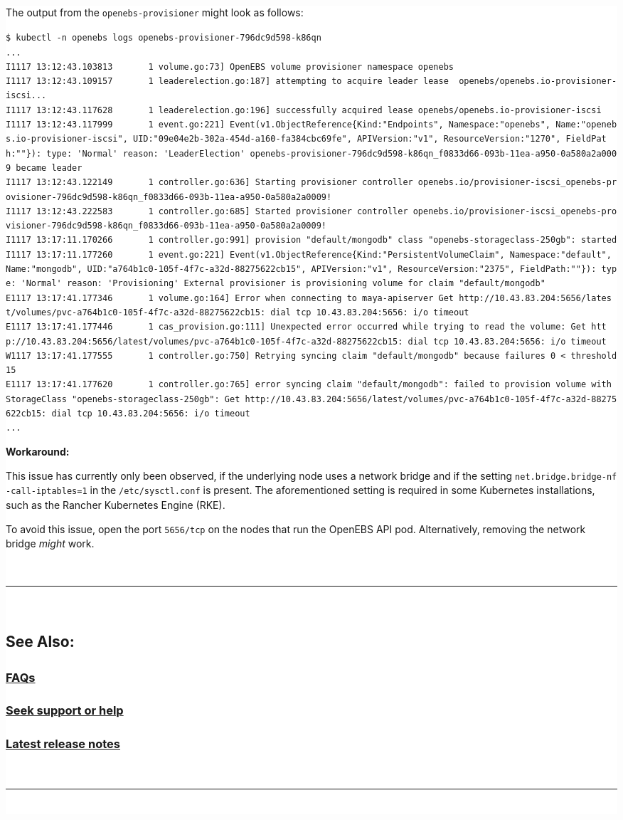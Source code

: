 The output from the `openebs-provisioner` might look as follows:

```
$ kubectl -n openebs logs openebs-provisioner-796dc9d598-k86qn
...
I1117 13:12:43.103813       1 volume.go:73] OpenEBS volume provisioner namespace openebs
I1117 13:12:43.109157       1 leaderelection.go:187] attempting to acquire leader lease  openebs/openebs.io-provisioner-iscsi...
I1117 13:12:43.117628       1 leaderelection.go:196] successfully acquired lease openebs/openebs.io-provisioner-iscsi
I1117 13:12:43.117999       1 event.go:221] Event(v1.ObjectReference{Kind:"Endpoints", Namespace:"openebs", Name:"openebs.io-provisioner-iscsi", UID:"09e04e2b-302a-454d-a160-fa384cbc69fe", APIVersion:"v1", ResourceVersion:"1270", FieldPath:""}): type: 'Normal' reason: 'LeaderElection' openebs-provisioner-796dc9d598-k86qn_f0833d66-093b-11ea-a950-0a580a2a0009 became leader
I1117 13:12:43.122149       1 controller.go:636] Starting provisioner controller openebs.io/provisioner-iscsi_openebs-provisioner-796dc9d598-k86qn_f0833d66-093b-11ea-a950-0a580a2a0009!
I1117 13:12:43.222583       1 controller.go:685] Started provisioner controller openebs.io/provisioner-iscsi_openebs-provisioner-796dc9d598-k86qn_f0833d66-093b-11ea-a950-0a580a2a0009!
I1117 13:17:11.170266       1 controller.go:991] provision "default/mongodb" class "openebs-storageclass-250gb": started
I1117 13:17:11.177260       1 event.go:221] Event(v1.ObjectReference{Kind:"PersistentVolumeClaim", Namespace:"default", Name:"mongodb", UID:"a764b1c0-105f-4f7c-a32d-88275622cb15", APIVersion:"v1", ResourceVersion:"2375", FieldPath:""}): type: 'Normal' reason: 'Provisioning' External provisioner is provisioning volume for claim "default/mongodb"
E1117 13:17:41.177346       1 volume.go:164] Error when connecting to maya-apiserver Get http://10.43.83.204:5656/latest/volumes/pvc-a764b1c0-105f-4f7c-a32d-88275622cb15: dial tcp 10.43.83.204:5656: i/o timeout
E1117 13:17:41.177446       1 cas_provision.go:111] Unexpected error occurred while trying to read the volume: Get http://10.43.83.204:5656/latest/volumes/pvc-a764b1c0-105f-4f7c-a32d-88275622cb15: dial tcp 10.43.83.204:5656: i/o timeout
W1117 13:17:41.177555       1 controller.go:750] Retrying syncing claim "default/mongodb" because failures 0 < threshold 15
E1117 13:17:41.177620       1 controller.go:765] error syncing claim "default/mongodb": failed to provision volume with StorageClass "openebs-storageclass-250gb": Get http://10.43.83.204:5656/latest/volumes/pvc-a764b1c0-105f-4f7c-a32d-88275622cb15: dial tcp 10.43.83.204:5656: i/o timeout
...
```

**Workaround:**

This issue has currently only been observed, if the underlying node uses a network bridge and if the setting `net.bridge.bridge-nf-call-iptables=1` in the `/etc/sysctl.conf` is present. The aforementioned setting is required in some Kubernetes installations, such as the Rancher Kubernetes Engine (RKE).

To avoid this issue, open the port `5656/tcp` on the nodes that run the OpenEBS API pod. Alternatively, removing the network bridge _might_ work.

<br>
<hr>
<br>


## See Also:

### [FAQs](/v280/docs/next/faq.html)

### [Seek support or help](/v280/docs/next/support.html)

### [Latest release notes](/v280/docs/next/releases.html)

<br>
<hr>
<br>

